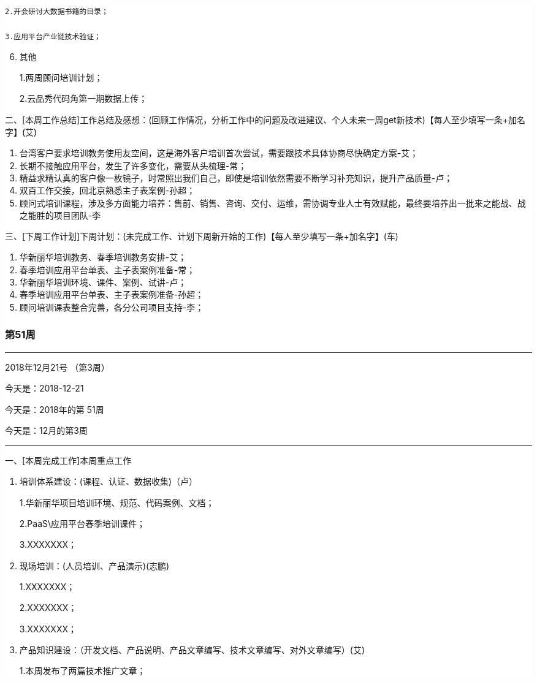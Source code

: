     2.开会研讨大数据书籍的目录；

    3.应用平台产业链技术验证；
    
6. 其他

    1.两周顾问培训计划；

    2.云品秀代码角第一期数据上传；

二、[本周工作总结]工作总结及感想：(回顾工作情况，分析工作中的问题及改进建议、个人未来一周get新技术)【每人至少填写一条+加名字】(艾)

1. 台湾客户要求培训教务使用友空间，这是海外客户培训首次尝试，需要跟技术具体协商尽快确定方案-艾；
2. 长期不接触应用平台，发生了许多变化，需要从头梳理-常；
3. 精益求精认真的客户像一枚镜子，时常照出我们自己，即使是培训依然需要不断学习补充知识，提升产品质量-卢；
4. 双百工作交接，回北京熟悉主子表案例-孙超；
5. 顾问式培训课程，涉及多方面能力培养：售前、销售、咨询、交付、运维，需协调专业人士有效赋能，最终要培养出一批来之能战、战之能胜的项目团队-李

三、[下周工作计划]下周计划：(未完成工作、计划下周新开始的工作)【每人至少填写一条+加名字】(车)

1. 华新丽华培训教务、春季培训教务安排-艾；
2. 春季培训应用平台单表、主子表案例准备-常；
3. 华新丽华培训环境、课件、案例、试讲-卢；
4. 春季培训应用平台单表、主子表案例准备-孙超；
5. 顾问培训课表整合完善，各分公司项目支持-李；


###  第51周

***  

2018年12月21号 （第3周）

今天是：2018-12-21

今天是：2018年的第 51周

今天是：12月的第3周


***

一、[本周完成工作]本周重点工作

1. 培训体系建设：(课程、认证、数据收集)（卢）

    1.华新丽华项目培训环境、规范、代码案例、文档；

    2.PaaS\应用平台春季培训课件；

    3.XXXXXXX；

2. 现场培训：(人员培训、产品演示)(志鹏)

    1.XXXXXXX；

    2.XXXXXXX；

    3.XXXXXXX；

3. 产品知识建设：（开发文档、产品说明、产品文章编写、技术文章编写、对外文章编写）(艾)

    1.本周发布了两篇技术推广文章；
